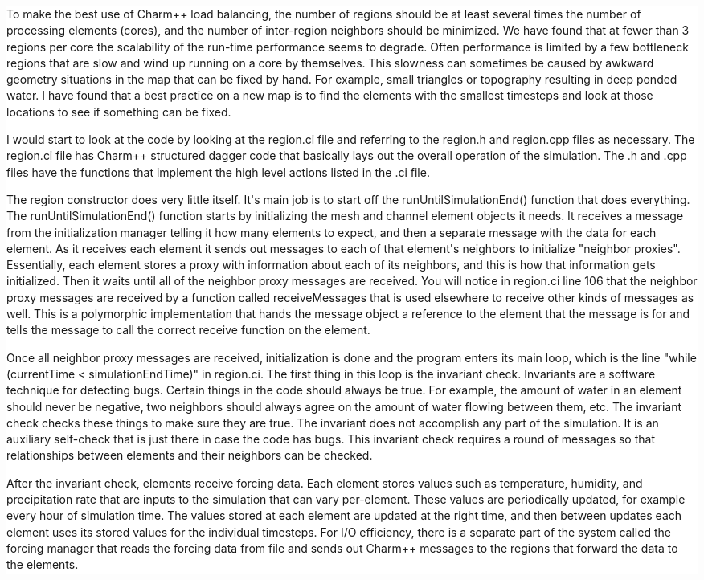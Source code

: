 To make the best use of Charm++ load balancing, the number of regions
should be at least several times the number of processing elements
(cores), and the number of inter-region neighbors should be minimized.
We have found that at fewer than 3 regions per core the scalability of
the run-time performance seems to degrade. Often performance is limited
by a few bottleneck regions that are slow and wind up running on a core
by themselves. This slowness can sometimes be caused by awkward geometry
situations in the map that can be fixed by hand. For example, small
triangles or topography resulting in deep ponded water. I have found
that a best practice on a new map is to find the elements with the
smallest timesteps and look at those locations to see if something can
be fixed.

I would start to look at the code by looking at the region.ci file and
referring to the region.h and region.cpp files as necessary. The
region.ci file has Charm++ structured dagger code that basically lays
out the overall operation of the simulation. The .h and .cpp files have
the functions that implement the high level actions listed in the .ci
file.

The region constructor does very little itself. It's main job is to
start off the runUntilSimulationEnd() function that does everything. The
runUntilSimulationEnd() function starts by initializing the mesh and
channel element objects it needs. It receives a message from the
initialization manager telling it how many elements to expect, and then
a separate message with the data for each element. As it receives each
element it sends out messages to each of that element's neighbors to
initialize "neighbor proxies". Essentially, each element stores a proxy
with information about each of its neighbors, and this is how that
information gets initialized. Then it waits until all of the neighbor
proxy messages are received. You will notice in region.ci line 106 that
the neighbor proxy messages are received by a function called
receiveMessages that is used elsewhere to receive other kinds of
messages as well. This is a polymorphic implementation that hands the
message object a reference to the element that the message is for and
tells the message to call the correct receive function on the element.

Once all neighbor proxy messages are received, initialization is done
and the program enters its main loop, which is the line "while
(currentTime \< simulationEndTime)" in region.ci. The first thing in
this loop is the invariant check. Invariants are a software technique
for detecting bugs. Certain things in the code should always be true.
For example, the amount of water in an element should never be negative,
two neighbors should always agree on the amount of water flowing between
them, etc. The invariant check checks these things to make sure they are
true. The invariant does not accomplish any part of the simulation. It
is an auxiliary self-check that is just there in case the code has bugs.
This invariant check requires a round of messages so that relationships
between elements and their neighbors can be checked.

After the invariant check, elements receive forcing data. Each element
stores values such as temperature, humidity, and precipitation rate that
are inputs to the simulation that can vary per-element. These values are
periodically updated, for example every hour of simulation time. The
values stored at each element are updated at the right time, and then
between updates each element uses its stored values for the individual
timesteps. For I/O efficiency, there is a separate part of the system
called the forcing manager that reads the forcing data from file and
sends out Charm++ messages to the regions that forward the data to the
elements.
